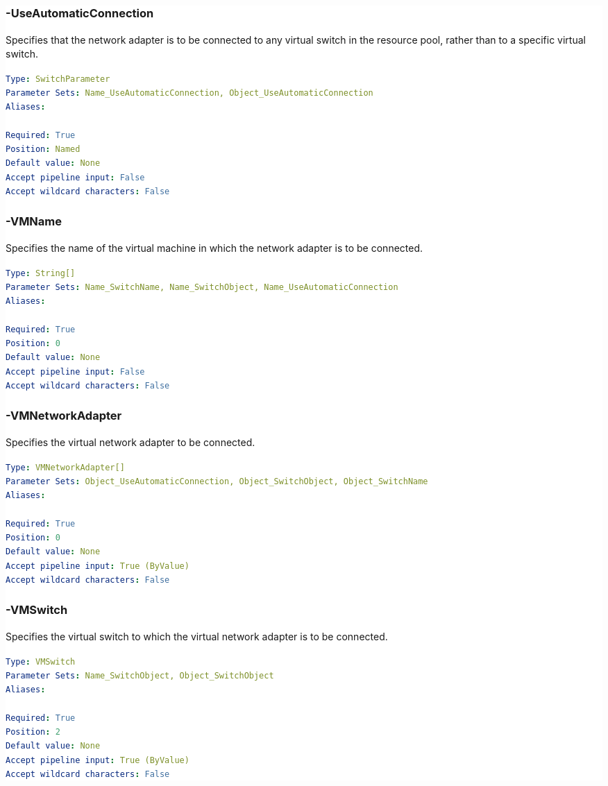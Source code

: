 ### -UseAutomaticConnection
Specifies that the network adapter is to be connected to any virtual switch in the resource pool, rather than to a specific virtual switch.

```yaml
Type: SwitchParameter
Parameter Sets: Name_UseAutomaticConnection, Object_UseAutomaticConnection
Aliases: 

Required: True
Position: Named
Default value: None
Accept pipeline input: False
Accept wildcard characters: False
```

### -VMName
Specifies the name of the virtual machine in which the network adapter is to be connected.

```yaml
Type: String[]
Parameter Sets: Name_SwitchName, Name_SwitchObject, Name_UseAutomaticConnection
Aliases: 

Required: True
Position: 0
Default value: None
Accept pipeline input: False
Accept wildcard characters: False
```

### -VMNetworkAdapter
Specifies the virtual network adapter to be connected.

```yaml
Type: VMNetworkAdapter[]
Parameter Sets: Object_UseAutomaticConnection, Object_SwitchObject, Object_SwitchName
Aliases: 

Required: True
Position: 0
Default value: None
Accept pipeline input: True (ByValue)
Accept wildcard characters: False
```

### -VMSwitch
Specifies the virtual switch to which the virtual network adapter is to be connected.

```yaml
Type: VMSwitch
Parameter Sets: Name_SwitchObject, Object_SwitchObject
Aliases: 

Required: True
Position: 2
Default value: None
Accept pipeline input: True (ByValue)
Accept wildcard characters: False
```
